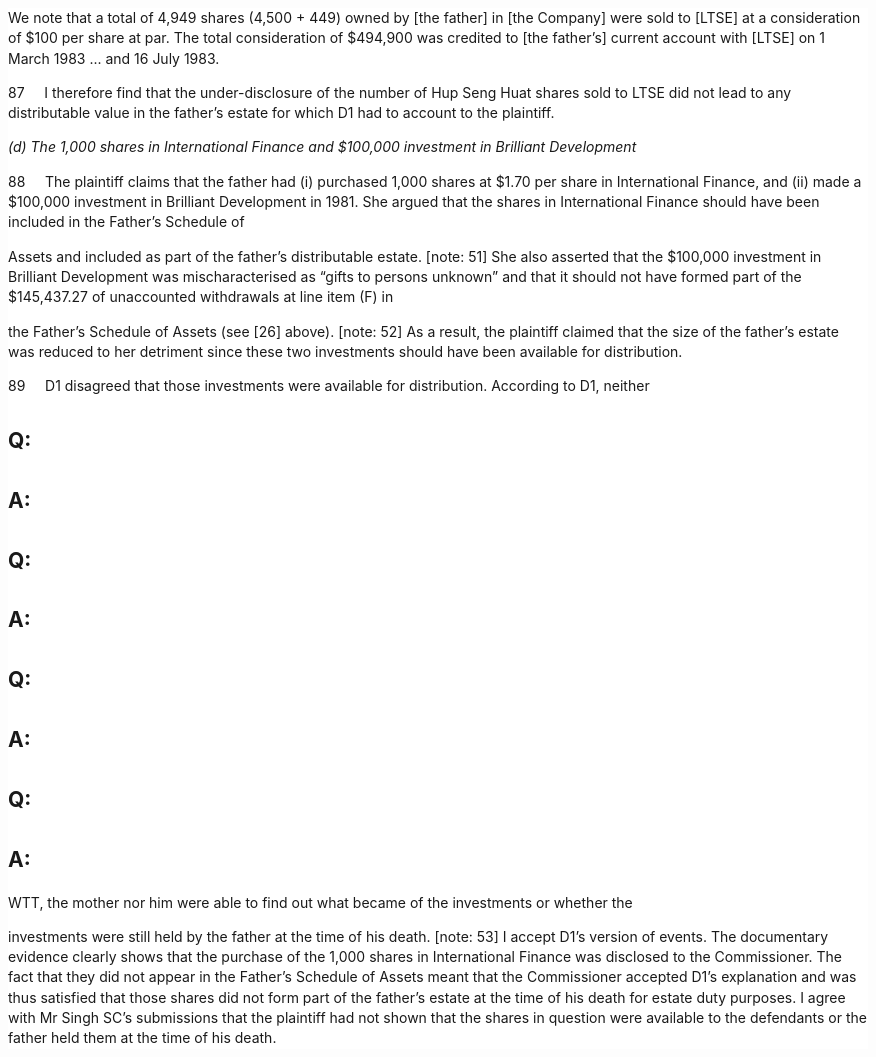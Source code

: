  We note that a total of 4,949 shares (4,500 + 449) owned by [the father] in [the Company] were sold to [LTSE] at a consideration of $100 per share at par. The total consideration of $494,900 was credited to [the father’s] current account with [LTSE] on 1 March 1983 ... and 16 July 1983. 

87     I therefore find that the under-disclosure of the number of Hup Seng Huat shares sold to LTSE did not lead to any distributable value in the father’s estate for which D1 had to account to the plaintiff. 

_(d) The 1,000 shares in International Finance and $100,000 investment in Brilliant Development_ 

88     The plaintiff claims that the father had (i) purchased 1,000 shares at $1.70 per share in International Finance, and (ii) made a $100,000 investment in Brilliant Development in 1981. She argued that the shares in International Finance should have been included in the Father’s Schedule of 

Assets and included as part of the father’s distributable estate. [note: 51] She also asserted that the $100,000 investment in Brilliant Development was mischaracterised as “gifts to persons unknown” and that it should not have formed part of the $145,437.27 of unaccounted withdrawals at line item (F) in 

the Father’s Schedule of Assets (see [26] above). [note: 52] As a result, the plaintiff claimed that the size of the father’s estate was reduced to her detriment since these two investments should have been available for distribution. 

89     D1 disagreed that those investments were available for distribution. According to D1, neither 


## Q: 

## A: 

## Q: 

## A: 

## Q: 

## A: 

## Q: 

## A: 

WTT, the mother nor him were able to find out what became of the investments or whether the 

investments were still held by the father at the time of his death. [note: 53] I accept D1’s version of events. The documentary evidence clearly shows that the purchase of the 1,000 shares in International Finance was disclosed to the Commissioner. The fact that they did not appear in the Father’s Schedule of Assets meant that the Commissioner accepted D1’s explanation and was thus satisfied that those shares did not form part of the father’s estate at the time of his death for estate duty purposes. I agree with Mr Singh SC’s submissions that the plaintiff had not shown that the shares in question were available to the defendants or the father held them at the time of his death. 
